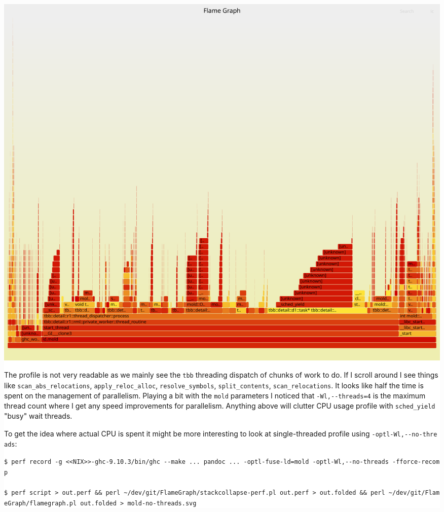 [![`mold-pandoc.svg`](/posts.data/340-profiling-binutils-linkers-in-nixpkgs/mold-pandoc.svg "mold profile on pandoc")](/posts.data/340-profiling-binutils-linkers-in-nixpkgs/mold-pandoc.svg)

The profile is not very readable as we mainly see the `tbb` threading
dispatch of chunks of work to do. If I scroll around I see
things like `scan_abs_relocations`, `apply_reloc_alloc`, `resolve_symbols`,
`split_contents`, `scan_relocations`. It looks like half the time
is spent on the management of parallelism. Playing a bit with the
`mold` parameters I noticed that `-Wl,--threads=4` is the maximum thread
count where I get any speed improvements for parallelism. Anything above
will clutter CPU usage profile with `sched_yield` "busy" wait threads.

To get the idea where actual CPU is spent it might be more interesting to
look at single-threaded profile using `-optl-Wl,--no-threads`:

```
$ perf record -g <<NIX>>-ghc-9.10.3/bin/ghc --make ... pandoc ... -optl-fuse-ld=mold -optl-Wl,--no-threads -fforce-recomp

$ perf script > out.perf && perl ~/dev/git/FlameGraph/stackcollapse-perf.pl out.perf > out.folded && perl ~/dev/git/FlameGraph/flamegraph.pl out.folded > mold-no-threads.svg
```
